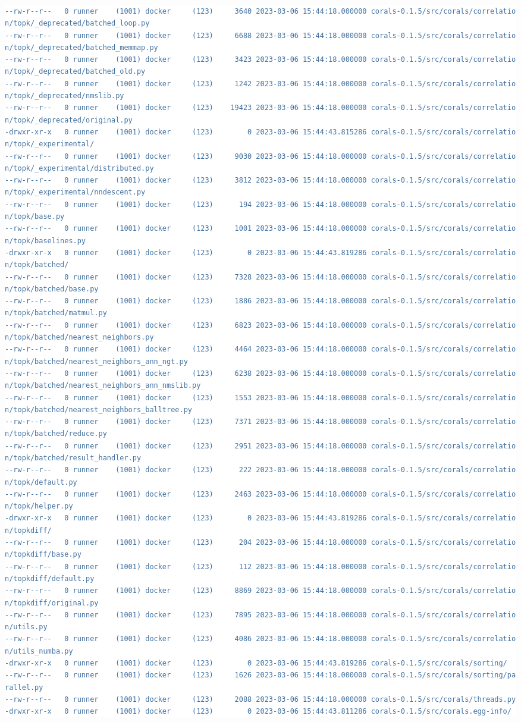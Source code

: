 ```diff
--rw-r--r--   0 runner    (1001) docker     (123)     3640 2023-03-06 15:44:18.000000 corals-0.1.5/src/corals/correlation/topk/_deprecated/batched_loop.py
--rw-r--r--   0 runner    (1001) docker     (123)     6688 2023-03-06 15:44:18.000000 corals-0.1.5/src/corals/correlation/topk/_deprecated/batched_memmap.py
--rw-r--r--   0 runner    (1001) docker     (123)     3423 2023-03-06 15:44:18.000000 corals-0.1.5/src/corals/correlation/topk/_deprecated/batched_old.py
--rw-r--r--   0 runner    (1001) docker     (123)     1242 2023-03-06 15:44:18.000000 corals-0.1.5/src/corals/correlation/topk/_deprecated/nmslib.py
--rw-r--r--   0 runner    (1001) docker     (123)    19423 2023-03-06 15:44:18.000000 corals-0.1.5/src/corals/correlation/topk/_deprecated/original.py
-drwxr-xr-x   0 runner    (1001) docker     (123)        0 2023-03-06 15:44:43.815286 corals-0.1.5/src/corals/correlation/topk/_experimental/
--rw-r--r--   0 runner    (1001) docker     (123)     9030 2023-03-06 15:44:18.000000 corals-0.1.5/src/corals/correlation/topk/_experimental/distributed.py
--rw-r--r--   0 runner    (1001) docker     (123)     3812 2023-03-06 15:44:18.000000 corals-0.1.5/src/corals/correlation/topk/_experimental/nndescent.py
--rw-r--r--   0 runner    (1001) docker     (123)      194 2023-03-06 15:44:18.000000 corals-0.1.5/src/corals/correlation/topk/base.py
--rw-r--r--   0 runner    (1001) docker     (123)     1001 2023-03-06 15:44:18.000000 corals-0.1.5/src/corals/correlation/topk/baselines.py
-drwxr-xr-x   0 runner    (1001) docker     (123)        0 2023-03-06 15:44:43.819286 corals-0.1.5/src/corals/correlation/topk/batched/
--rw-r--r--   0 runner    (1001) docker     (123)     7328 2023-03-06 15:44:18.000000 corals-0.1.5/src/corals/correlation/topk/batched/base.py
--rw-r--r--   0 runner    (1001) docker     (123)     1886 2023-03-06 15:44:18.000000 corals-0.1.5/src/corals/correlation/topk/batched/matmul.py
--rw-r--r--   0 runner    (1001) docker     (123)     6823 2023-03-06 15:44:18.000000 corals-0.1.5/src/corals/correlation/topk/batched/nearest_neighbors.py
--rw-r--r--   0 runner    (1001) docker     (123)     4464 2023-03-06 15:44:18.000000 corals-0.1.5/src/corals/correlation/topk/batched/nearest_neighbors_ann_ngt.py
--rw-r--r--   0 runner    (1001) docker     (123)     6238 2023-03-06 15:44:18.000000 corals-0.1.5/src/corals/correlation/topk/batched/nearest_neighbors_ann_nmslib.py
--rw-r--r--   0 runner    (1001) docker     (123)     1553 2023-03-06 15:44:18.000000 corals-0.1.5/src/corals/correlation/topk/batched/nearest_neighbors_balltree.py
--rw-r--r--   0 runner    (1001) docker     (123)     7371 2023-03-06 15:44:18.000000 corals-0.1.5/src/corals/correlation/topk/batched/reduce.py
--rw-r--r--   0 runner    (1001) docker     (123)     2951 2023-03-06 15:44:18.000000 corals-0.1.5/src/corals/correlation/topk/batched/result_handler.py
--rw-r--r--   0 runner    (1001) docker     (123)      222 2023-03-06 15:44:18.000000 corals-0.1.5/src/corals/correlation/topk/default.py
--rw-r--r--   0 runner    (1001) docker     (123)     2463 2023-03-06 15:44:18.000000 corals-0.1.5/src/corals/correlation/topk/helper.py
-drwxr-xr-x   0 runner    (1001) docker     (123)        0 2023-03-06 15:44:43.819286 corals-0.1.5/src/corals/correlation/topkdiff/
--rw-r--r--   0 runner    (1001) docker     (123)      204 2023-03-06 15:44:18.000000 corals-0.1.5/src/corals/correlation/topkdiff/base.py
--rw-r--r--   0 runner    (1001) docker     (123)      112 2023-03-06 15:44:18.000000 corals-0.1.5/src/corals/correlation/topkdiff/default.py
--rw-r--r--   0 runner    (1001) docker     (123)     8869 2023-03-06 15:44:18.000000 corals-0.1.5/src/corals/correlation/topkdiff/original.py
--rw-r--r--   0 runner    (1001) docker     (123)     7895 2023-03-06 15:44:18.000000 corals-0.1.5/src/corals/correlation/utils.py
--rw-r--r--   0 runner    (1001) docker     (123)     4086 2023-03-06 15:44:18.000000 corals-0.1.5/src/corals/correlation/utils_numba.py
-drwxr-xr-x   0 runner    (1001) docker     (123)        0 2023-03-06 15:44:43.819286 corals-0.1.5/src/corals/sorting/
--rw-r--r--   0 runner    (1001) docker     (123)     1626 2023-03-06 15:44:18.000000 corals-0.1.5/src/corals/sorting/parallel.py
--rw-r--r--   0 runner    (1001) docker     (123)     2088 2023-03-06 15:44:18.000000 corals-0.1.5/src/corals/threads.py
-drwxr-xr-x   0 runner    (1001) docker     (123)        0 2023-03-06 15:44:43.811286 corals-0.1.5/src/corals.egg-info/
```
